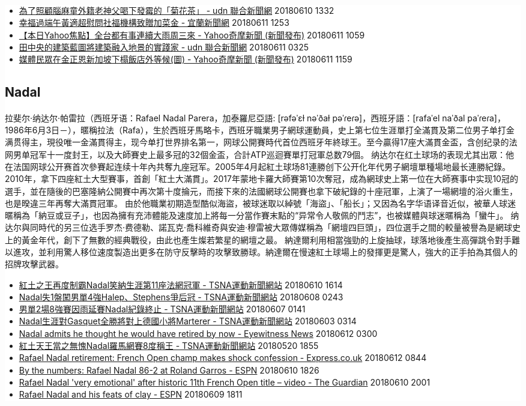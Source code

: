 - [為了照顧腦麻童外籍老神父喝下發霉的「菊花茶」 - udn 聯合新聞網](https://udn.com/news/story/7328/3191297?from=udn-ch1_breaknews-1-cate3-news "為了照顧腦麻童外籍老神父喝下發霉的「菊花茶」 - udn 聯合新聞網") 20180610 1332
- [幸福過端午黃適超慰問社福機構致贈加菜金 - 宜蘭新聞網](https://www.travelnews.tw/news/%E5%B9%B8%E7%A6%8F%E9%81%8E%E7%AB%AF%E5%8D%88-%E9%BB%83%E9%81%A9%E8%B6%85%E6%85%B0%E5%95%8F%E7%A4%BE%E7%A6%8F%E6%A9%9F%E6%A7%8B%E8%87%B4%E8%B4%88%E5%8A%A0%E8%8F%9C%E9%87%91/ "幸福過端午黃適超慰問社福機構致贈加菜金 - 宜蘭新聞網") 20180611 1253
- [【本日Yahoo焦點】全台都有事連續大雨周三來 - Yahoo奇摩新聞 (新聞發布)](https://tw.news.yahoo.com/%E3%80%90%E6%9C%AC%E6%97%A5yahoo%E7%84%A6%E9%BB%9E%E3%80%91%E5%85%A8%E5%8F%B0%E9%83%BD%E6%9C%89%E4%BA%8B-%E9%80%A3%E7%BA%8C%E5%A4%A7%E9%9B%A8%E5%91%A8%E4%B8%89%E4%BE%86-105906991.html "【本日Yahoo焦點】全台都有事連續大雨周三來 - Yahoo奇摩新聞 (新聞發布)") 20180611 1059
- [田中央的建築藍圖將建築融入地景的實踐家 - udn 聯合新聞網](https://udn.com/news/story/6845/3191797 "田中央的建築藍圖將建築融入地景的實踐家 - udn 聯合新聞網") 20180611 0325
- [媒體民眾在金正恩新加坡下榻飯店外等候(圖) - Yahoo奇摩新聞 (新聞發布)](https://tw.news.yahoo.com/%E5%AA%92%E9%AB%94%E6%B0%91%E7%9C%BE%E5%9C%A8%E9%87%91%E6%AD%A3%E6%81%A9%E6%96%B0%E5%8A%A0%E5%9D%A1%E4%B8%8B%E6%A6%BB%E9%A3%AF%E5%BA%97%E5%A4%96%E7%AD%89%E5%80%99-%E5%9C%96-113717310.html "媒體民眾在金正恩新加坡下榻飯店外等候(圖) - Yahoo奇摩新聞 (新聞發布)") 20180611 1159

## Nadal

拉斐尔·纳达尔·帕雷拉（西班牙语：Rafael Nadal Parera，加泰羅尼亞語: [rəfəˈɛɫ nəˈðaɫ pəˈɾeɾə]，西班牙語：[rafaˈel naˈðal paˈɾeɾa]，1986年6月3日－），暱稱拉法（Rafa），生於西班牙馬略卡，西班牙職業男子網球運動員，史上第七位生涯單打全滿貫及第二位男子单打金满贯得主，現役唯一金滿貫得主，现今单打世界排名第一，网球公開賽時代首位西班牙年終球王。至今贏得17座大滿貫金盃，含创纪录的法网男单冠军十一度封王，以及大師賽史上最多冠的32個金盃，合計ATP巡迴賽單打冠軍总数79個。
纳达尔在红土球场的表现尤其出眾：他在法国网球公开赛首次參賽起连续十年內共奪九座冠军。2005年4月起紅土球场81連勝创下公开化年代男子網壇單種場地最长連勝紀錄。2010年，拿下四座紅土大型賽事，首創「紅土大滿貫」。2017年蒙地卡羅大師賽第10次奪冠，成為網球史上第一位在大師赛事中实现10冠的選手，並在隨後的巴塞隆納公開賽中再次第十度掄元，而接下來的法國網球公開賽也拿下破紀錄的十座冠軍，上演了一場網壇的浴火重生，也是暌違三年再奪大滿貫冠軍。
由於他職業初期造型酷似海盜，被球迷取以綽號「海盜」、「船长」；又因為名字华语译音近似，被華人球迷暱稱為「納豆或豆子」，也因為擁有充沛體能及速度加上將每一分當作賽末點的“异常令人敬佩的鬥志”，也被媒體與球迷暱稱為「蠻牛」。
纳达尔與同時代的另三位选手罗杰·费德勒、諾瓦克·喬科維奇與安迪·穆雷被大眾傳媒稱為「網壇四巨頭」，四位選手之間的較量被譽為是網球史上的黃金年代，創下了無數的經典戰役，由此也產生燦若繁星的網壇之最。
納達爾利用相當強勁的上旋抽球，球落地後產生高彈跳令對手難以進攻，並利用驚人移位速度製造出更多在防守反擊時的攻擊致勝球。納達爾在慢速紅土球場上的發揮更是驚人，強大的正手拍為其個人的招牌攻擊武器。
- [紅土之王再度制霸Nadal笑納生涯第11座法網冠軍 - TSNA運動新聞網站](http://www.tsna.com.tw/tw/news/show.php?num=19927 "紅土之王再度制霸Nadal笑納生涯第11座法網冠軍 - TSNA運動新聞網站") 20180610 1614
- [Nadal失1盤闖男單4強Halep、Stephens爭后冠 - TSNA運動新聞網站](http://www.tsna.com.tw/tw/news/show.php?num=19863 "Nadal失1盤闖男單4強Halep、Stephens爭后冠 - TSNA運動新聞網站") 20180608 0243
- [男單2場8強賽因雨延賽Nadal紀錄終止 - TSNA運動新聞網站](http://www.tsna.com.tw/tw/news/show.php?num=19831 "男單2場8強賽因雨延賽Nadal紀錄終止 - TSNA運動新聞網站") 20180607 0141
- [Nadal生涯對Gasquet全勝將對上德國小將Marterer - TSNA運動新聞網站](http://www.tsna.com.tw/tw/news/show.php?num=19731 "Nadal生涯對Gasquet全勝將對上德國小將Marterer - TSNA運動新聞網站") 20180603 0314
- [Nadal admits he thought he would have retired by now - Eyewitness News](http://ewn.co.za/2018/06/12/nadal-admits-he-thought-he-would-have-retired-by-now "Nadal admits he thought he would have retired by now - Eyewitness News") 20180612 0300
- [紅土天王當之無愧Nadal羅馬網賽8度稱王 - TSNA運動新聞網站](http://www.tsna.com.tw/tw/news/show.php?num=19475 "紅土天王當之無愧Nadal羅馬網賽8度稱王 - TSNA運動新聞網站") 20180520 1855
- [Rafael Nadal retirement: French Open champ makes shock confession - Express.co.uk](https://www.express.co.uk/sport/tennis/973026/Rafael-Nadal-retirement-French-Open-champion "Rafael Nadal retirement: French Open champ makes shock confession - Express.co.uk") 20180612 0844
- [By the numbers: Rafael Nadal 86-2 at Roland Garros - ESPN](http://www.espn.com/tennis/story/_/id/23751481/by-numbers-rafael-nadal-86-2-roland-garros "By the numbers: Rafael Nadal 86-2 at Roland Garros - ESPN") 20180610 1826
- [Rafael Nadal 'very emotional' after historic 11th French Open title – video - The Guardian](https://www.theguardian.com/sport/video/2018/jun/10/rafael-nadal-very-emotional-after-historic-11th-french-open-title-video "Rafael Nadal 'very emotional' after historic 11th French Open title – video - The Guardian") 20180610 2001
- [Rafael Nadal and his feats of clay - ESPN](http://www.espn.com/tennis/story/_/id/23736117/french-open-2018-rafael-nadal-feats-clay "Rafael Nadal and his feats of clay - ESPN") 20180609 1811
